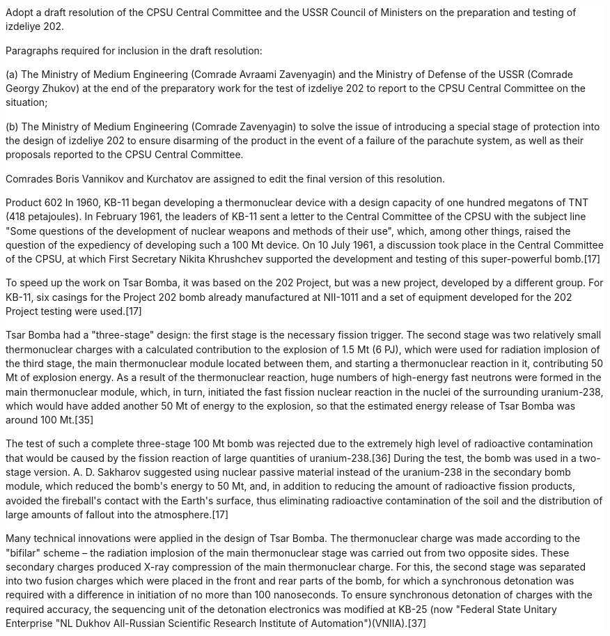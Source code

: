 Adopt a draft resolution of the CPSU Central Committee and the USSR Council of Ministers on the preparation and testing of izdeliye 202.

Paragraphs required for inclusion in the draft resolution:

(a) The Ministry of Medium Engineering (Comrade Avraami Zavenyagin) and the Ministry of Defense of the USSR (Comrade Georgy Zhukov) at the end of the preparatory work for the test of izdeliye 202 to report to the CPSU Central Committee on the situation;

(b) The Ministry of Medium Engineering (Comrade Zavenyagin) to solve the issue of introducing a special stage of protection into the design of izdeliye 202 to ensure disarming of the product in the event of a failure of the parachute system, as well as their proposals reported to the CPSU Central Committee.

Comrades Boris Vannikov and Kurchatov are assigned to edit the final version of this resolution.

Product 602
In 1960, KB-11 began developing a thermonuclear device with a design capacity of one hundred megatons of TNT (418 petajoules). In February 1961, the leaders of KB-11 sent a letter to the Central Committee of the CPSU with the subject line "Some questions of the development of nuclear weapons and methods of their use", which, among other things, raised the question of the expediency of developing such a 100 Mt device. On 10 July 1961, a discussion took place in the Central Committee of the CPSU, at which First Secretary Nikita Khrushchev supported the development and testing of this super-powerful bomb.[17]

To speed up the work on Tsar Bomba, it was based on the 202 Project, but was a new project, developed by a different group. For KB-11, six casings for the Project 202 bomb already manufactured at NII-1011 and a set of equipment developed for the 202 Project testing were used.[17]

Tsar Bomba had a "three-stage" design: the first stage is the necessary fission trigger. The second stage was two relatively small thermonuclear charges with a calculated contribution to the explosion of 1.5 Mt (6 PJ), which were used for radiation implosion of the third stage, the main thermonuclear module located between them, and starting a thermonuclear reaction in it, contributing 50 Mt of explosion energy. As a result of the thermonuclear reaction, huge numbers of high-energy fast neutrons were formed in the main thermonuclear module, which, in turn, initiated the fast fission nuclear reaction in the nuclei of the surrounding uranium-238, which would have added another 50 Mt of energy to the explosion, so that the estimated energy release of Tsar Bomba was around 100 Mt.[35]

The test of such a complete three-stage 100 Mt bomb was rejected due to the extremely high level of radioactive contamination that would be caused by the fission reaction of large quantities of uranium-238.[36] During the test, the bomb was used in a two-stage version. A. D. Sakharov suggested using nuclear passive material instead of the uranium-238 in the secondary bomb module, which reduced the bomb's energy to 50 Mt, and, in addition to reducing the amount of radioactive fission products, avoided the fireball's contact with the Earth's surface, thus eliminating radioactive contamination of the soil and the distribution of large amounts of fallout into the atmosphere.[17]

Many technical innovations were applied in the design of Tsar Bomba. The thermonuclear charge was made according to the "bifilar" scheme – the radiation implosion of the main thermonuclear stage was carried out from two opposite sides. These secondary charges produced X-ray compression of the main thermonuclear charge. For this, the second stage was separated into two fusion charges which were placed in the front and rear parts of the bomb, for which a synchronous detonation was required with a difference in initiation of no more than 100 nanoseconds. To ensure synchronous detonation of charges with the required accuracy, the sequencing unit of the detonation electronics was modified at KB-25 (now "Federal State Unitary Enterprise "NL Dukhov All-Russian Scientific Research Institute of Automation")(VNIIA).[37]
